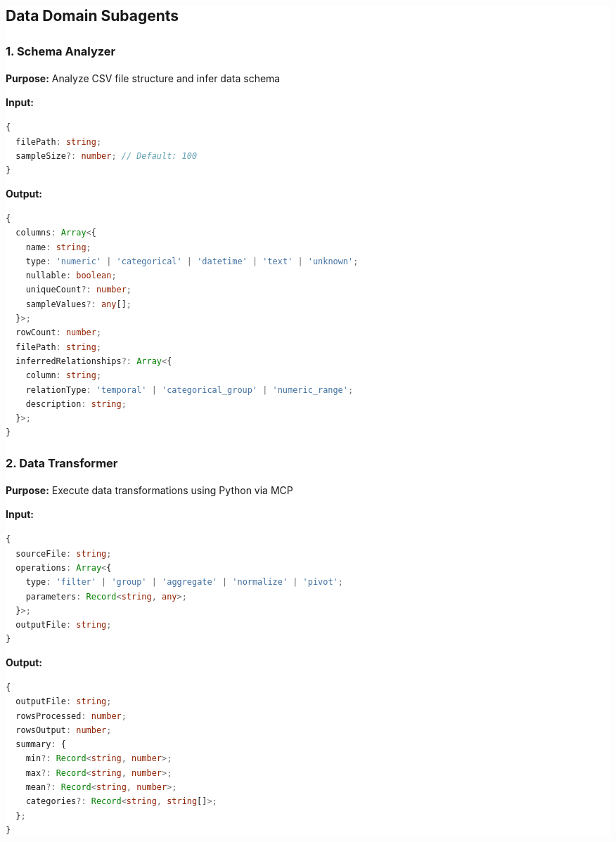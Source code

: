 ## Data Domain Subagents

### 1. Schema Analyzer
**Purpose:** Analyze CSV file structure and infer data schema

**Input:**
```typescript
{
  filePath: string;
  sampleSize?: number; // Default: 100
}
```

**Output:**
```typescript
{
  columns: Array<{
    name: string;
    type: 'numeric' | 'categorical' | 'datetime' | 'text' | 'unknown';
    nullable: boolean;
    uniqueCount?: number;
    sampleValues?: any[];
  }>;
  rowCount: number;
  filePath: string;
  inferredRelationships?: Array<{
    column: string;
    relationType: 'temporal' | 'categorical_group' | 'numeric_range';
    description: string;
  }>;
}
```

### 2. Data Transformer
**Purpose:** Execute data transformations using Python via MCP

**Input:**
```typescript
{
  sourceFile: string;
  operations: Array<{
    type: 'filter' | 'group' | 'aggregate' | 'normalize' | 'pivot';
    parameters: Record<string, any>;
  }>;
  outputFile: string;
}
```

**Output:**
```typescript
{
  outputFile: string;
  rowsProcessed: number;
  rowsOutput: number;
  summary: {
    min?: Record<string, number>;
    max?: Record<string, number>;
    mean?: Record<string, number>;
    categories?: Record<string, string[]>;
  };
}
```
